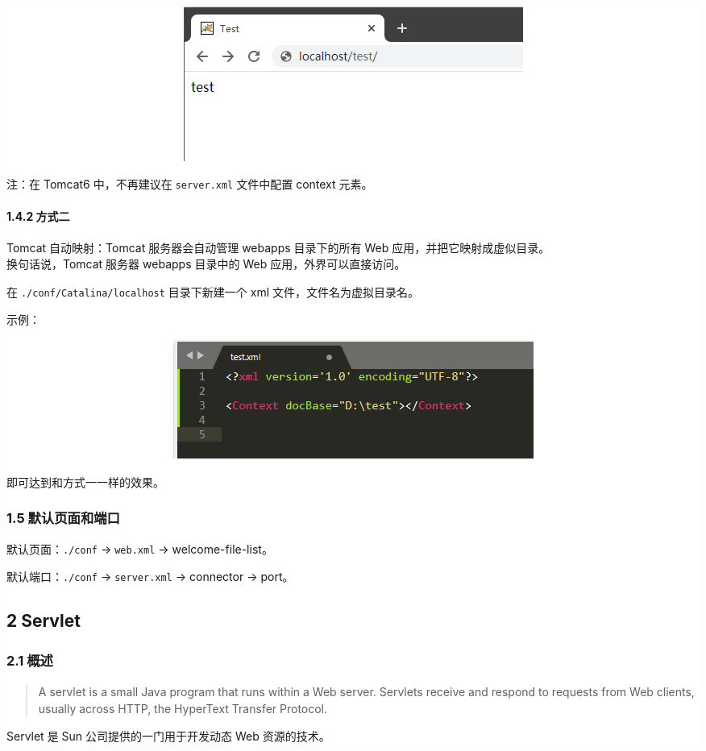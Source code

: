 <div align="center">
<img src="./img/p3.png">
</div>

注：在 Tomcat6 中，不再建议在 `server.xml` 文件中配置 context 元素。

#### 1.4.2 方式二

Tomcat 自动映射：Tomcat 服务器会自动管理 webapps 目录下的所有 Web 应用，并把它映射成虚似目录。  
换句话说，Tomcat 服务器 webapps 目录中的 Web 应用，外界可以直接访问。

在 `./conf/Catalina/localhost` 目录下新建一个 xml 文件，文件名为虚拟目录名。  

示例：  
<div align="center">
<img src="./img/p4.png">
</div>

即可达到和方式一一样的效果。


### 1.5 默认页面和端口

默认页面：`./conf` -> `web.xml` -> welcome-file-list。

默认端口：`./conf` -> `server.xml` -> connector -> port。

## 2 Servlet

### 2.1 概述

> A servlet is a small Java program that runs within a Web server. Servlets receive and respond to requests from Web clients, usually across HTTP, the HyperText Transfer Protocol. 

Servlet 是 Sun 公司提供的一门用于开发动态 Web 资源的技术。  
